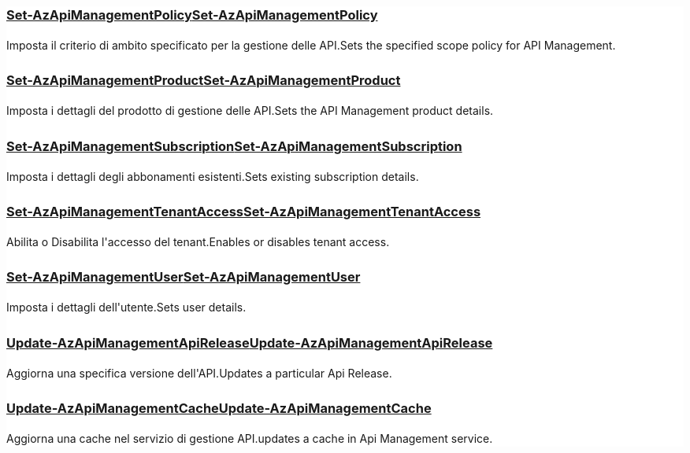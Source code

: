 ### [<span data-ttu-id="7e5c4-362">Set-AzApiManagementPolicy</span><span class="sxs-lookup"><span data-stu-id="7e5c4-362">Set-AzApiManagementPolicy</span></span>](Set-AzApiManagementPolicy.md)
<span data-ttu-id="7e5c4-363">Imposta il criterio di ambito specificato per la gestione delle API.</span><span class="sxs-lookup"><span data-stu-id="7e5c4-363">Sets the specified scope policy for API Management.</span></span>

### [<span data-ttu-id="7e5c4-364">Set-AzApiManagementProduct</span><span class="sxs-lookup"><span data-stu-id="7e5c4-364">Set-AzApiManagementProduct</span></span>](Set-AzApiManagementProduct.md)
<span data-ttu-id="7e5c4-365">Imposta i dettagli del prodotto di gestione delle API.</span><span class="sxs-lookup"><span data-stu-id="7e5c4-365">Sets the API Management product details.</span></span>

### [<span data-ttu-id="7e5c4-366">Set-AzApiManagementSubscription</span><span class="sxs-lookup"><span data-stu-id="7e5c4-366">Set-AzApiManagementSubscription</span></span>](Set-AzApiManagementSubscription.md)
<span data-ttu-id="7e5c4-367">Imposta i dettagli degli abbonamenti esistenti.</span><span class="sxs-lookup"><span data-stu-id="7e5c4-367">Sets existing subscription details.</span></span>

### [<span data-ttu-id="7e5c4-368">Set-AzApiManagementTenantAccess</span><span class="sxs-lookup"><span data-stu-id="7e5c4-368">Set-AzApiManagementTenantAccess</span></span>](Set-AzApiManagementTenantAccess.md)
<span data-ttu-id="7e5c4-369">Abilita o Disabilita l'accesso del tenant.</span><span class="sxs-lookup"><span data-stu-id="7e5c4-369">Enables or disables tenant access.</span></span>

### [<span data-ttu-id="7e5c4-370">Set-AzApiManagementUser</span><span class="sxs-lookup"><span data-stu-id="7e5c4-370">Set-AzApiManagementUser</span></span>](Set-AzApiManagementUser.md)
<span data-ttu-id="7e5c4-371">Imposta i dettagli dell'utente.</span><span class="sxs-lookup"><span data-stu-id="7e5c4-371">Sets user details.</span></span>

### [<span data-ttu-id="7e5c4-372">Update-AzApiManagementApiRelease</span><span class="sxs-lookup"><span data-stu-id="7e5c4-372">Update-AzApiManagementApiRelease</span></span>](Update-AzApiManagementApiRelease.md)
<span data-ttu-id="7e5c4-373">Aggiorna una specifica versione dell'API.</span><span class="sxs-lookup"><span data-stu-id="7e5c4-373">Updates a particular Api Release.</span></span>

### [<span data-ttu-id="7e5c4-374">Update-AzApiManagementCache</span><span class="sxs-lookup"><span data-stu-id="7e5c4-374">Update-AzApiManagementCache</span></span>](Update-AzApiManagementCache.md)
<span data-ttu-id="7e5c4-375">Aggiorna una cache nel servizio di gestione API.</span><span class="sxs-lookup"><span data-stu-id="7e5c4-375">updates a cache in Api Management service.</span></span>
